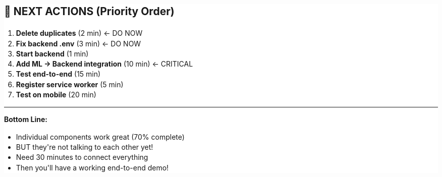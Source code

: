 
## 🚀 **NEXT ACTIONS (Priority Order)**

1. **Delete duplicates** (2 min) ← DO NOW
2. **Fix backend .env** (3 min) ← DO NOW
3. **Start backend** (1 min)
4. **Add ML → Backend integration** (10 min) ← CRITICAL
5. **Test end-to-end** (15 min)
6. **Register service worker** (5 min)
7. **Test on mobile** (20 min)

---

**Bottom Line:** 
- Individual components work great (70% complete)
- BUT they're not talking to each other yet!
- Need 30 minutes to connect everything
- Then you'll have a working end-to-end demo!
